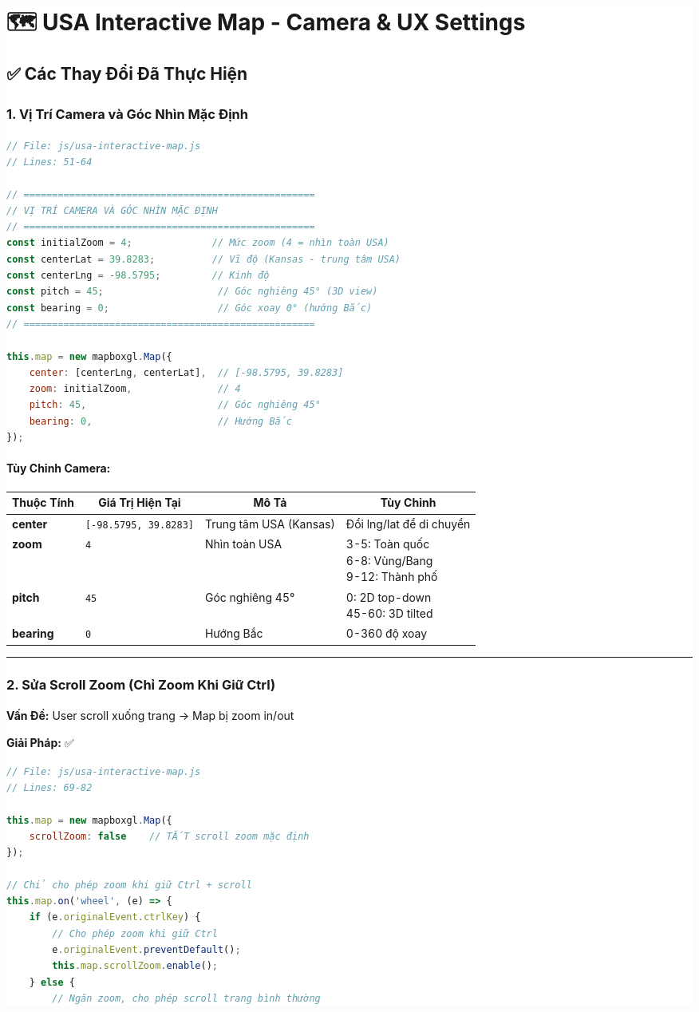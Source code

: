 # 🗺️ USA Interactive Map - Camera & UX Settings

## ✅ Các Thay Đổi Đã Thực Hiện

### 1. **Vị Trí Camera và Góc Nhìn Mặc Định**

```javascript
// File: js/usa-interactive-map.js
// Lines: 51-64

// ===================================================
// VỊ TRÍ CAMERA VÀ GÓC NHÌN MẶC ĐỊNH
// ===================================================
const initialZoom = 4;              // Mức zoom (4 = nhìn toàn USA)
const centerLat = 39.8283;          // Vĩ độ (Kansas - trung tâm USA)
const centerLng = -98.5795;         // Kinh độ
const pitch = 45;                    // Góc nghiêng 45° (3D view)
const bearing = 0;                   // Góc xoay 0° (hướng Bắc)
// ===================================================

this.map = new mapboxgl.Map({
    center: [centerLng, centerLat],  // [-98.5795, 39.8283]
    zoom: initialZoom,               // 4
    pitch: 45,                       // Góc nghiêng 45°
    bearing: 0,                      // Hướng Bắc
});
```

#### Tùy Chỉnh Camera:

| Thuộc Tính | Giá Trị Hiện Tại | Mô Tả | Tùy Chỉnh |
|------------|------------------|-------|-----------|
| **center** | `[-98.5795, 39.8283]` | Trung tâm USA (Kansas) | Đổi lng/lat để di chuyển |
| **zoom** | `4` | Nhìn toàn USA | 3-5: Toàn quốc<br>6-8: Vùng/Bang<br>9-12: Thành phố |
| **pitch** | `45` | Góc nghiêng 45° | 0: 2D top-down<br>45-60: 3D tilted |
| **bearing** | `0` | Hướng Bắc | 0-360 độ xoay |

---

### 2. **Sửa Scroll Zoom (Chỉ Zoom Khi Giữ Ctrl)**

**Vấn Đề:** User scroll xuống trang → Map bị zoom in/out

**Giải Pháp:** ✅

```javascript
// File: js/usa-interactive-map.js
// Lines: 69-82

this.map = new mapboxgl.Map({
    scrollZoom: false    // TẮT scroll zoom mặc định
});

// Chỉ cho phép zoom khi giữ Ctrl + scroll
this.map.on('wheel', (e) => {
    if (e.originalEvent.ctrlKey) {
        // Cho phép zoom khi giữ Ctrl
        e.originalEvent.preventDefault();
        this.map.scrollZoom.enable();
    } else {
        // Ngăn zoom, cho phép scroll trang bình thường
```